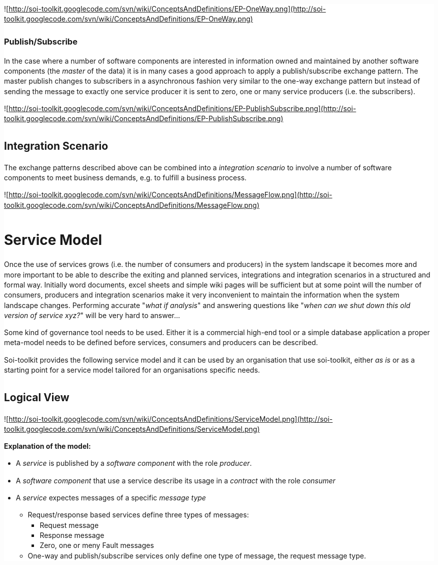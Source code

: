 ![http://soi-toolkit.googlecode.com/svn/wiki/ConceptsAndDefinitions/EP-OneWay.png](http://soi-toolkit.googlecode.com/svn/wiki/ConceptsAndDefinitions/EP-OneWay.png)

### Publish/Subscribe ###

In the case where a number of software components are interested in information owned and maintained by another software components (the _master_ of the data) it is in many cases a good approach to apply a publish/subscribe exchange pattern.
The master publish changes to subscribers in a asynchronous fashion very similar to the one-way exchange pattern but instead of sending the message to exactly one service producer it is sent to zero, one or many service producers (i.e. the subscribers).

![http://soi-toolkit.googlecode.com/svn/wiki/ConceptsAndDefinitions/EP-PublishSubscribe.png](http://soi-toolkit.googlecode.com/svn/wiki/ConceptsAndDefinitions/EP-PublishSubscribe.png)

## Integration Scenario ##

The exchange patterns described above can be combined into a _integration scenario_ to involve a number of software components to meet business demands, e.g. to fulfill a business process.

![http://soi-toolkit.googlecode.com/svn/wiki/ConceptsAndDefinitions/MessageFlow.png](http://soi-toolkit.googlecode.com/svn/wiki/ConceptsAndDefinitions/MessageFlow.png)

# Service Model #

Once the use of services grows (i.e. the number of consumers and producers) in the system landscape it becomes more and more important to be able to describe the exiting and planned services, integrations and integration scenarios in a structured and formal way.
Initially word documents, excel sheets and simple wiki pages will be sufficient but at some point will the number of consumers, producers and integration scenarios make it very inconvenient to maintain the information when the system landscape changes.
Performing accurate "_what if analysis_" and answering questions like "_when can we shut down this old version of service xyz?_" will be very hard to answer...

Some kind of governance tool needs to be used. Either it is a commercial high-end tool or a simple database application a proper meta-model needs to be defined before services, consumers and producers can be described.

Soi-toolkit provides the following service model and it can be used by an organisation that use soi-toolkit, either _as is_ or as a starting point for a service model tailored for an organisations specific needs.

## Logical View ##
![http://soi-toolkit.googlecode.com/svn/wiki/ConceptsAndDefinitions/ServiceModel.png](http://soi-toolkit.googlecode.com/svn/wiki/ConceptsAndDefinitions/ServiceModel.png)

**Explanation of the model:**

  * A _service_ is published by a _software component_ with the role _producer_.

  * A _software component_ that use a service describe its usage in a _contract_ with the role _consumer_

  * A _service_ expectes messages of a specific _message type_
    * Request/response based services define three types of messages:
      * Request message
      * Response message
      * Zero, one or meny Fault messages
    * One-way and publish/subscribe services only define one type of message, the request message type.

